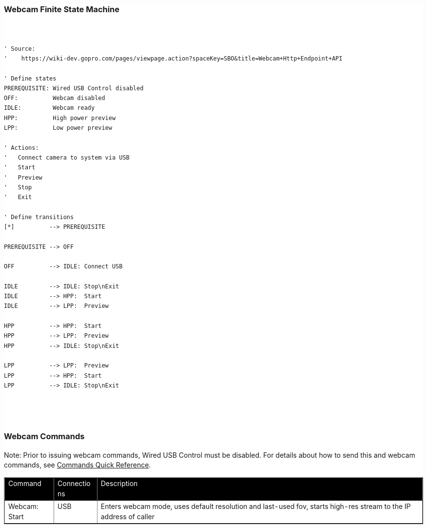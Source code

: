 ### Webcam Finite State Machine
```plantuml!


' Source:
'    https://wiki-dev.gopro.com/pages/viewpage.action?spaceKey=SBO&title=Webcam+Http+Endpoint+API

' Define states
PREREQUISITE: Wired USB Control disabled
OFF:          Webcam disabled
IDLE:         Webcam ready
HPP:          High power preview
LPP:          Low power preview

' Actions:
'   Connect camera to system via USB
'   Start
'   Preview
'   Stop
'   Exit

' Define transitions
[*]          --> PREREQUISITE

PREREQUISITE --> OFF

OFF          --> IDLE: Connect USB

IDLE         --> IDLE: Stop\nExit
IDLE         --> HPP:  Start
IDLE         --> LPP:  Preview

HPP          --> HPP:  Start
HPP          --> LPP:  Preview
HPP          --> IDLE: Stop\nExit

LPP          --> LPP:  Preview
LPP          --> HPP:  Start
LPP          --> IDLE: Stop\nExit




```

### Webcam Commands
<p>
Note: Prior to issuing webcam commands, Wired USB Control must be disabled.
For details about how to send this and webcam commands, see <a href="#commands-quick-reference">Commands Quick Reference</a>.
</p>
<table border="1">
  <tbody>
    <tr style="background-color: rgb(0,0,0); color: rgb(255,255,255);">
      <td>Command</td>
      <td>Connections</td>
      <td>Description</td>
    </tr>
    <tr>
      <td>Webcam: Start</td>
      <td>USB</td>
      <td>Enters webcam mode, uses default resolution and last-used fov, starts high-res stream to the IP address of caller</td>